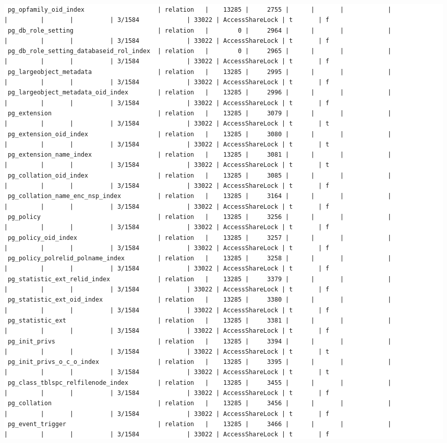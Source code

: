 ```  
 pg_opfamily_oid_index                    | relation   |    13285 |     2755 |      |       |            |               |         |       |          | 3/1584             | 33022 | AccessShareLock | t       | f  
 pg_db_role_setting                       | relation   |        0 |     2964 |      |       |            |               |         |       |          | 3/1584             | 33022 | AccessShareLock | t       | f  
 pg_db_role_setting_databaseid_rol_index  | relation   |        0 |     2965 |      |       |            |               |         |       |          | 3/1584             | 33022 | AccessShareLock | t       | f  
 pg_largeobject_metadata                  | relation   |    13285 |     2995 |      |       |            |               |         |       |          | 3/1584             | 33022 | AccessShareLock | t       | f  
 pg_largeobject_metadata_oid_index        | relation   |    13285 |     2996 |      |       |            |               |         |       |          | 3/1584             | 33022 | AccessShareLock | t       | f  
 pg_extension                             | relation   |    13285 |     3079 |      |       |            |               |         |       |          | 3/1584             | 33022 | AccessShareLock | t       | t  
 pg_extension_oid_index                   | relation   |    13285 |     3080 |      |       |            |               |         |       |          | 3/1584             | 33022 | AccessShareLock | t       | t  
 pg_extension_name_index                  | relation   |    13285 |     3081 |      |       |            |               |         |       |          | 3/1584             | 33022 | AccessShareLock | t       | t  
 pg_collation_oid_index                   | relation   |    13285 |     3085 |      |       |            |               |         |       |          | 3/1584             | 33022 | AccessShareLock | t       | f  
 pg_collation_name_enc_nsp_index          | relation   |    13285 |     3164 |      |       |            |               |         |       |          | 3/1584             | 33022 | AccessShareLock | t       | f  
 pg_policy                                | relation   |    13285 |     3256 |      |       |            |               |         |       |          | 3/1584             | 33022 | AccessShareLock | t       | f  
 pg_policy_oid_index                      | relation   |    13285 |     3257 |      |       |            |               |         |       |          | 3/1584             | 33022 | AccessShareLock | t       | f  
 pg_policy_polrelid_polname_index         | relation   |    13285 |     3258 |      |       |            |               |         |       |          | 3/1584             | 33022 | AccessShareLock | t       | f  
 pg_statistic_ext_relid_index             | relation   |    13285 |     3379 |      |       |            |               |         |       |          | 3/1584             | 33022 | AccessShareLock | t       | f  
 pg_statistic_ext_oid_index               | relation   |    13285 |     3380 |      |       |            |               |         |       |          | 3/1584             | 33022 | AccessShareLock | t       | f  
 pg_statistic_ext                         | relation   |    13285 |     3381 |      |       |            |               |         |       |          | 3/1584             | 33022 | AccessShareLock | t       | f  
 pg_init_privs                            | relation   |    13285 |     3394 |      |       |            |               |         |       |          | 3/1584             | 33022 | AccessShareLock | t       | t  
 pg_init_privs_o_c_o_index                | relation   |    13285 |     3395 |      |       |            |               |         |       |          | 3/1584             | 33022 | AccessShareLock | t       | t  
 pg_class_tblspc_relfilenode_index        | relation   |    13285 |     3455 |      |       |            |               |         |       |          | 3/1584             | 33022 | AccessShareLock | t       | f  
 pg_collation                             | relation   |    13285 |     3456 |      |       |            |               |         |       |          | 3/1584             | 33022 | AccessShareLock | t       | f  
 pg_event_trigger                         | relation   |    13285 |     3466 |      |       |            |               |         |       |          | 3/1584             | 33022 | AccessShareLock | t       | f  
```